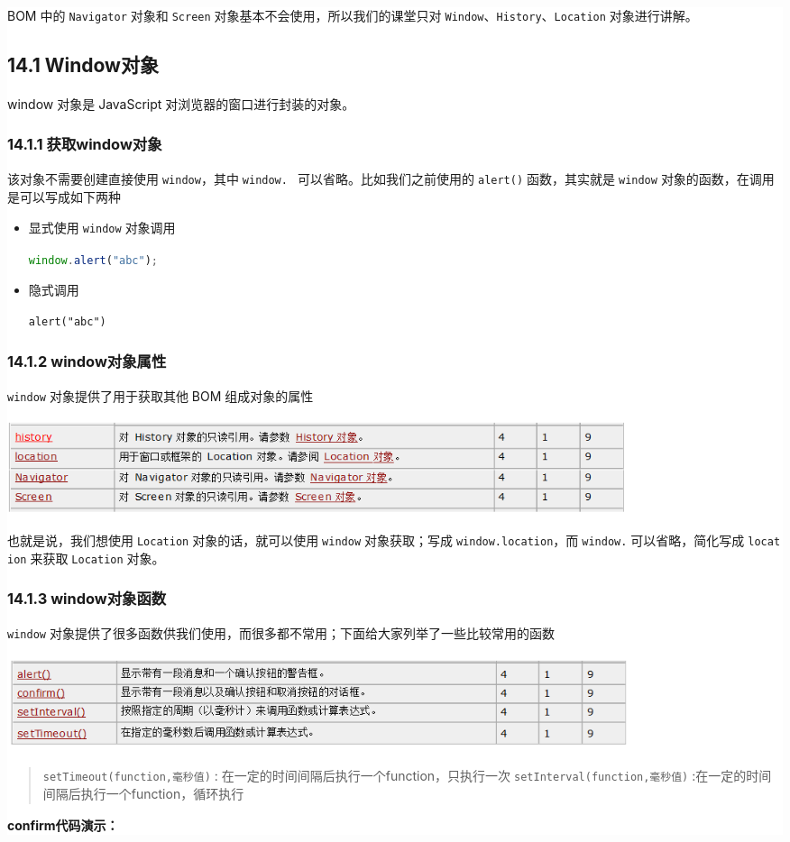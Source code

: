 BOM 中的 `Navigator` 对象和 `Screen` 对象基本不会使用，所以我们的课堂只对 `Window`、`History`、`Location` 对象进行讲解。

## 14.1 Window对象

window 对象是 JavaScript 对浏览器的窗口进行封装的对象。

### 14.1.1 获取window对象

该对象不需要创建直接使用 `window`，其中 `window. ` 可以省略。比如我们之前使用的 `alert()` 函数，其实就是 `window` 对象的函数，在调用是可以写成如下两种

* 显式使用 `window` 对象调用

  ```js
  window.alert("abc");
  ```

* 隐式调用

  ```
  alert("abc")
  ```

### 14.1.2 window对象属性

`window` 对象提供了用于获取其他 BOM 组成对象的属性

<img src="images/image-20210815200625592.png" alt="image-20210815200625592" style="zoom:80%;" />

也就是说，我们想使用 `Location` 对象的话，就可以使用 `window` 对象获取；写成 `window.location`，而 `window.` 可以省略，简化写成 `location` 来获取 `Location` 对象。

### 14.1.3 window对象函数

`window` 对象提供了很多函数供我们使用，而很多都不常用；下面给大家列举了一些比较常用的函数

<img src="images/image-20210815201323329.png" alt="image-20210815201323329" style="zoom:80%;" />

> `setTimeout(function,毫秒值)` : 在一定的时间间隔后执行一个function，只执行一次
> `setInterval(function,毫秒值)` :在一定的时间间隔后执行一个function，循环执行

**confirm代码演示：**

